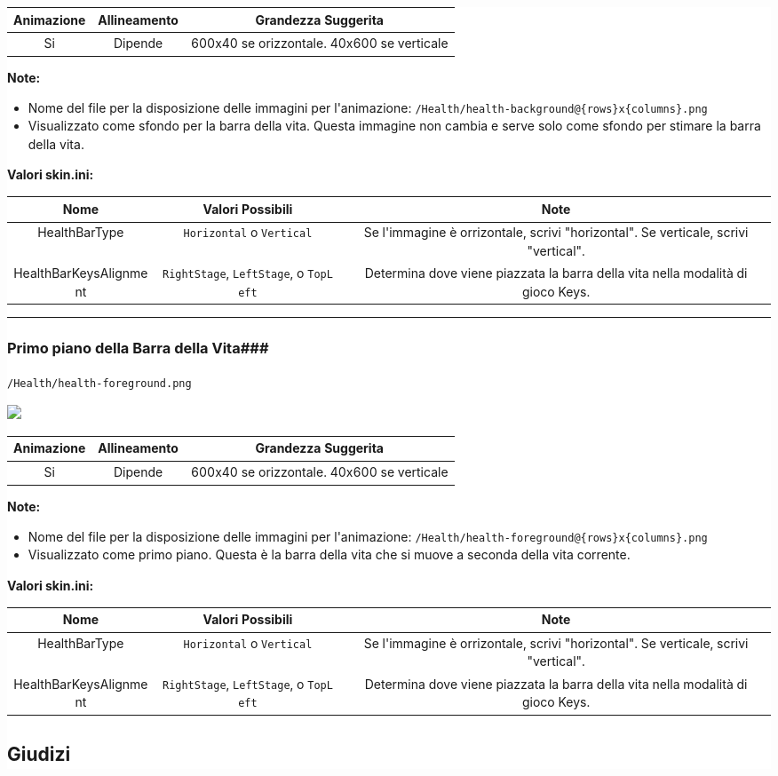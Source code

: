 | Animazione | Allineamento | Grandezza Suggerita |
|:-:|:-:|:-:|
| Si | Dipende | 600x40 se orizzontale. 40x600 se verticale|

**Note:**

- Nome del file per la disposizione delle immagini per l'animazione: `/Health/health-background@{rows}x{columns}.png`
- Visualizzato come sfondo per la barra della vita. Questa immagine non cambia e serve solo come sfondo per stimare la barra della vita.

**Valori skin.ini:**

| Nome | Valori Possibili | Note |
|:-:|:-:|:-:|
| HealthBarType | `Horizontal` o `Vertical` | Se l'immagine è orrizontale, scrivi "horizontal". Se verticale, scrivi "vertical". |
| HealthBarKeysAlignment| `RightStage`, `LeftStage`, o `TopLeft` | Determina dove viene piazzata la barra della vita nella modalità di gioco Keys.

---

### Primo piano della Barra della Vita###

`/Health/health-foreground.png`

![](img/Health/health-foreground.png)

| Animazione | Allineamento | Grandezza Suggerita |
|:-:|:-:|:-:|
| Si | Dipende | 600x40 se orizzontale. 40x600 se verticale |

**Note:**

- Nome del file per la disposizione delle immagini per l'animazione: `/Health/health-foreground@{rows}x{columns}.png`
- Visualizzato come primo piano. Questa è la barra della vita che si muove a seconda della vita corrente.

**Valori skin.ini:**

| Nome | Valori Possibili | Note |
|:-:|:-:|:-:|
| HealthBarType | `Horizontal` o `Vertical` | Se l'immagine è orrizontale, scrivi "horizontal". Se verticale, scrivi "vertical". |
| HealthBarKeysAlignment| `RightStage`, `LeftStage`, o `TopLeft` | Determina dove viene piazzata la barra della vita nella modalità di gioco Keys.


## Giudizi ##
